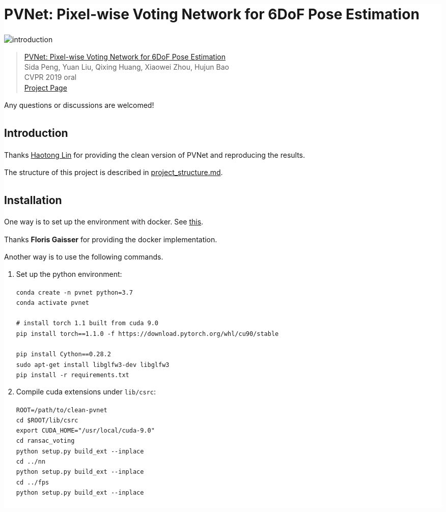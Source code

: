 # PVNet: Pixel-wise Voting Network for 6DoF Pose Estimation

![introduction](./assets/introduction.png)

> [PVNet: Pixel-wise Voting Network for 6DoF Pose Estimation](https://arxiv.org/pdf/1812.11788.pdf)  
> Sida Peng, Yuan Liu, Qixing Huang, Xiaowei Zhou, Hujun Bao   
> CVPR 2019 oral  
> [Project Page](https://zju3dv.github.io/pvnet)

Any questions or discussions are welcomed!

## Introduction

Thanks [Haotong Lin](https://github.com/haotongl) for providing the clean version of PVNet and reproducing the results.

The structure of this project is described in [project_structure.md](project_structure.md).

## Installation

One way is to set up the environment with docker. See [this](https://github.com/zju3dv/clean-pvnet/tree/master/docker).

Thanks **Floris Gaisser** for providing the docker implementation.

Another way is to use the following commands.

1. Set up the python environment:
    ```
    conda create -n pvnet python=3.7
    conda activate pvnet

    # install torch 1.1 built from cuda 9.0
    pip install torch==1.1.0 -f https://download.pytorch.org/whl/cu90/stable

    pip install Cython==0.28.2
    sudo apt-get install libglfw3-dev libglfw3
    pip install -r requirements.txt
    ```
2. Compile cuda extensions under `lib/csrc`:
    ```
    ROOT=/path/to/clean-pvnet
    cd $ROOT/lib/csrc
    export CUDA_HOME="/usr/local/cuda-9.0"
    cd ransac_voting
    python setup.py build_ext --inplace
    cd ../nn
    python setup.py build_ext --inplace
    cd ../fps
    python setup.py build_ext --inplace
    